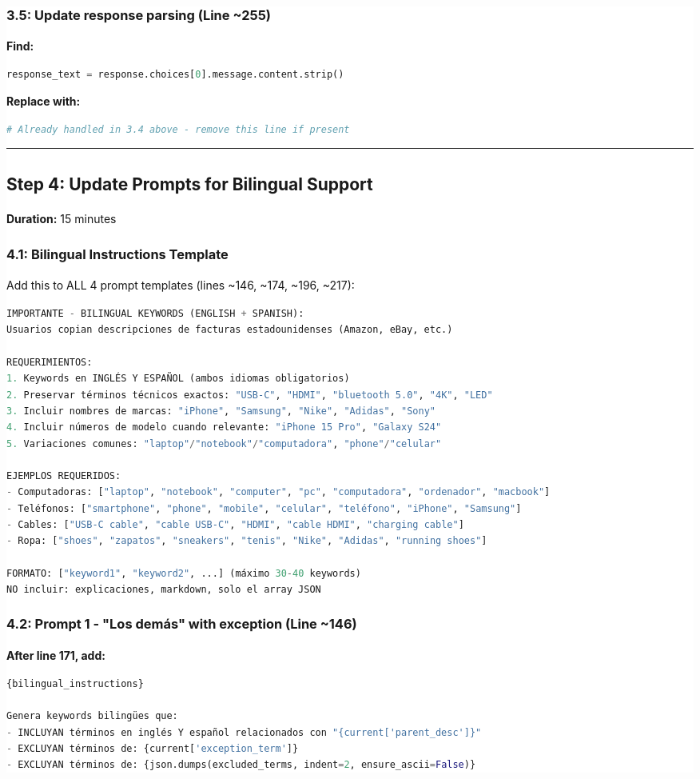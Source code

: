 ### 3.5: Update response parsing (Line ~255)

**Find:**
```python
response_text = response.choices[0].message.content.strip()
```

**Replace with:**
```python
# Already handled in 3.4 above - remove this line if present
```

---

## Step 4: Update Prompts for Bilingual Support

**Duration:** 15 minutes

### 4.1: Bilingual Instructions Template

Add this to ALL 4 prompt templates (lines ~146, ~174, ~196, ~217):

```python
IMPORTANTE - BILINGUAL KEYWORDS (ENGLISH + SPANISH):
Usuarios copian descripciones de facturas estadounidenses (Amazon, eBay, etc.)

REQUERIMIENTOS:
1. Keywords en INGLÉS Y ESPAÑOL (ambos idiomas obligatorios)
2. Preservar términos técnicos exactos: "USB-C", "HDMI", "bluetooth 5.0", "4K", "LED"
3. Incluir nombres de marcas: "iPhone", "Samsung", "Nike", "Adidas", "Sony"
4. Incluir números de modelo cuando relevante: "iPhone 15 Pro", "Galaxy S24"
5. Variaciones comunes: "laptop"/"notebook"/"computadora", "phone"/"celular"

EJEMPLOS REQUERIDOS:
- Computadoras: ["laptop", "notebook", "computer", "pc", "computadora", "ordenador", "macbook"]
- Teléfonos: ["smartphone", "phone", "mobile", "celular", "teléfono", "iPhone", "Samsung"]
- Cables: ["USB-C cable", "cable USB-C", "HDMI", "cable HDMI", "charging cable"]
- Ropa: ["shoes", "zapatos", "sneakers", "tenis", "Nike", "Adidas", "running shoes"]

FORMATO: ["keyword1", "keyword2", ...] (máximo 30-40 keywords)
NO incluir: explicaciones, markdown, solo el array JSON
```

### 4.2: Prompt 1 - "Los demás" with exception (Line ~146)

**After line 171, add:**

```python
{bilingual_instructions}

Genera keywords bilingües que:
- INCLUYAN términos en inglés Y español relacionados con "{current['parent_desc']}"
- EXCLUYAN términos de: {current['exception_term']}
- EXCLUYAN términos de: {json.dumps(excluded_terms, indent=2, ensure_ascii=False)}
```
